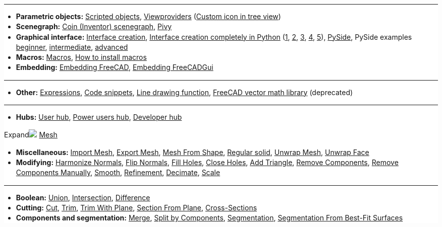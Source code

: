 * * *

  * **Parametric objects:** [Scripted objects](/Scripted_objects "Scripted objects"), [Viewproviders](/Viewprovider "Viewprovider") ([Custom icon in tree view](/Custom_icon_in_tree_view "Custom icon in tree view"))
  * **Scenegraph:** [Coin (Inventor) scenegraph](/Scenegraph "Scenegraph"), [Pivy](/Pivy "Pivy")
  * **Graphical interface:** [Interface creation](/Interface_creation "Interface creation"), [Interface creation completely in Python](/Dialog_creation "Dialog creation") ([1](/Dialog_creation_with_various_widgets "Dialog creation with various widgets"), [2](/Dialog_creation_reading_and_writing_files "Dialog creation reading and writing files"), [3](/Dialog_creation_setting_colors "Dialog creation setting colors"), [4](/Dialog_creation_image_and_animated_GIF "Dialog creation image and animated GIF"), [5](/PySide_usage_snippets "PySide usage snippets")), [PySide](/PySide "PySide"), PySide examples [beginner](/PySide_Beginner_Examples "PySide Beginner Examples"), [intermediate](/PySide_Intermediate_Examples "PySide Intermediate Examples"), [advanced](/PySide_Advanced_Examples "PySide Advanced Examples")
  * **Macros:** [Macros](/Macros "Macros"), [How to install macros](/How_to_install_macros "How to install macros")
  * **Embedding:** [Embedding FreeCAD](/Embedding_FreeCAD "Embedding FreeCAD"), [Embedding FreeCADGui](/Embedding_FreeCADGui "Embedding FreeCADGui")

* * *

  * **Other:** [Expressions](/Expressions "Expressions"), [Code snippets](/Code_snippets "Code snippets"), [Line drawing function](/Line_drawing_function "Line drawing function"), [FreeCAD vector math library](/FreeCAD_vector_math_library "FreeCAD vector math library") (deprecated)

* * *

  * **Hubs:** [User hub](/User_hub "User hub"), [Power users hub](/Power_users_hub "Power users hub"), [Developer hub](/Developer_hub "Developer hub")

Expand[![](/images/8/84/Workbench_Mesh.svg)](/index.php?title=File:Workbench_Mesh.svg&filetimestamp=20200404173024&)
[Mesh](/Mesh_Workbench "Mesh Workbench")

  * **Miscellaneous:** [Import Mesh](/Mesh_Import "Mesh Import"), [Export Mesh](/Mesh_Export "Mesh Export"), [Mesh From Shape](/Mesh_FromPartShape "Mesh FromPartShape"), [Regular solid](/Mesh_BuildRegularSolid "Mesh BuildRegularSolid"), [Unwrap Mesh](/MeshPart_CreateFlatMesh "MeshPart CreateFlatMesh"), [Unwrap Face](/MeshPart_CreateFlatFace "MeshPart CreateFlatFace")
  * **Modifying:** [Harmonize Normals](/Mesh_HarmonizeNormals "Mesh HarmonizeNormals"), [Flip Normals](/Mesh_FlipNormals "Mesh FlipNormals"), [Fill Holes](/Mesh_FillupHoles "Mesh FillupHoles"), [Close Holes](/Mesh_FillInteractiveHole "Mesh FillInteractiveHole"), [Add Triangle](/Mesh_AddFacet "Mesh AddFacet"), [Remove Components](/Mesh_RemoveComponents "Mesh RemoveComponents"), [Remove Components Manually](/Mesh_RemoveCompByHand "Mesh RemoveCompByHand"), [Smooth](/Mesh_Smoothing "Mesh Smoothing"), [Refinement](/Mesh_RemeshGmsh "Mesh RemeshGmsh"), [Decimate](/Mesh_Decimating "Mesh Decimating"), [Scale](/Mesh_Scale "Mesh Scale")

* * *

  * **Boolean:** [Union](/Mesh_Union "Mesh Union"), [Intersection](/Mesh_Intersection "Mesh Intersection"), [Difference](/Mesh_Difference "Mesh Difference")
  * **Cutting:** [Cut](/Mesh_PolyCut "Mesh PolyCut"), [Trim](/Mesh_PolyTrim "Mesh PolyTrim"), [Trim With Plane](/Mesh_TrimByPlane "Mesh TrimByPlane"), [Section From Plane](/Mesh_SectionByPlane "Mesh SectionByPlane"), [Cross-Sections](/Mesh_CrossSections "Mesh CrossSections")
  * **Components and segmentation:** [Merge](/Mesh_Merge "Mesh Merge"), [Split by Components](/Mesh_SplitComponents "Mesh SplitComponents"), [Segmentation](/Mesh_Segmentation "Mesh Segmentation"), [Segmentation From Best-Fit Surfaces](/Mesh_SegmentationBestFit "Mesh SegmentationBestFit")
